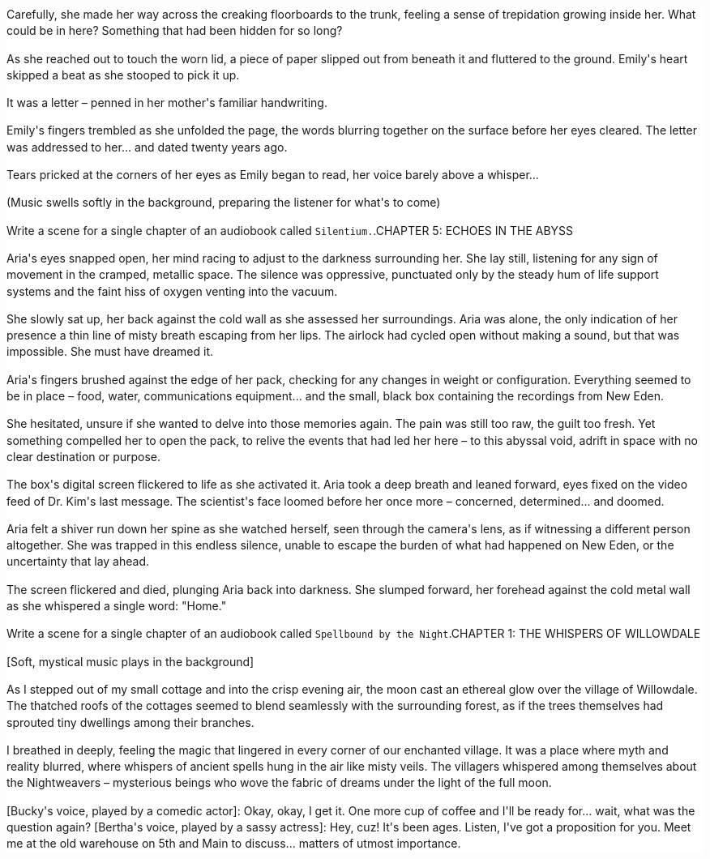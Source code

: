 Carefully, she made her way across the creaking floorboards to the trunk, feeling a sense of trepidation growing inside her. What could be in here? Something that had been hidden for so long?

As she reached out to touch the worn lid, a piece of paper slipped out from beneath it and fluttered to the ground. Emily's heart skipped a beat as she stooped to pick it up.

It was a letter – penned in her mother's familiar handwriting.

Emily's fingers trembled as she unfolded the page, the words blurring together on the surface before her eyes cleared. The letter was addressed to her... and dated twenty years ago.

Tears pricked at the corners of her eyes as Emily began to read, her voice barely above a whisper...

(Music swells softly in the background, preparing the listener for what's to come)<end>

Write a scene for a single chapter of an audiobook called `Silentium.`.<start>CHAPTER 5: ECHOES IN THE ABYSS

Aria's eyes snapped open, her mind racing to adjust to the darkness surrounding her. She lay still, listening for any sign of movement in the cramped, metallic space. The silence was oppressive, punctuated only by the steady hum of life support systems and the faint hiss of oxygen venting into the vacuum.

She slowly sat up, her back against the cold wall as she assessed her surroundings. Aria was alone, the only indication of her presence a thin line of misty breath escaping from her lips. The airlock had cycled open without making a sound, but that was impossible. She must have dreamed it.

Aria's fingers brushed against the edge of her pack, checking for any changes in weight or configuration. Everything seemed to be in place – food, water, communications equipment... and the small, black box containing the recordings from New Eden.

She hesitated, unsure if she wanted to delve into those memories again. The pain was still too raw, the guilt too fresh. Yet something compelled her to open the pack, to relive the events that had led her here – to this abyssal void, adrift in space with no clear destination or purpose.

The box's digital screen flickered to life as she activated it. Aria took a deep breath and leaned forward, eyes fixed on the video feed of Dr. Kim's last message. The scientist's face loomed before her once more – concerned, determined... and doomed.

Aria felt a shiver run down her spine as she watched herself, seen through the camera's lens, as if witnessing a different person altogether. She was trapped in this endless silence, unable to escape the burden of what had happened on New Eden, or the uncertainty that lay ahead.

The screen flickered and died, plunging Aria back into darkness. She slumped forward, her forehead against the cold metal wall as she whispered a single word: "Home."<end>

Write a scene for a single chapter of an audiobook called `Spellbound by the Night`.<start>CHAPTER 1: THE WHISPERS OF WILLOWDALE

[Soft, mystical music plays in the background]

As I stepped out of my small cottage and into the crisp evening air, the moon cast an ethereal glow over the village of Willowdale. The thatched roofs of the cottages seemed to blend seamlessly with the surrounding forest, as if the trees themselves had sprouted tiny dwellings among their branches.

I breathed in deeply, feeling the magic that lingered in every corner of our enchanted village. It was a place where myth and reality blurred, where whispers of ancient spells hung in the air like misty veils. The villagers whispered among themselves about the Nightweavers – mysterious beings who wove the fabric of dreams under the light of the full moon.


[Bucky's voice, played by a comedic actor]: Okay, okay, I get it. One more cup of coffee and I'll be ready for... wait, what was the question again?
[Bertha's voice, played by a sassy actress]: Hey, cuz! It's been ages. Listen, I've got a proposition for you. Meet me at the old warehouse on 5th and Main to discuss... matters of utmost importance.